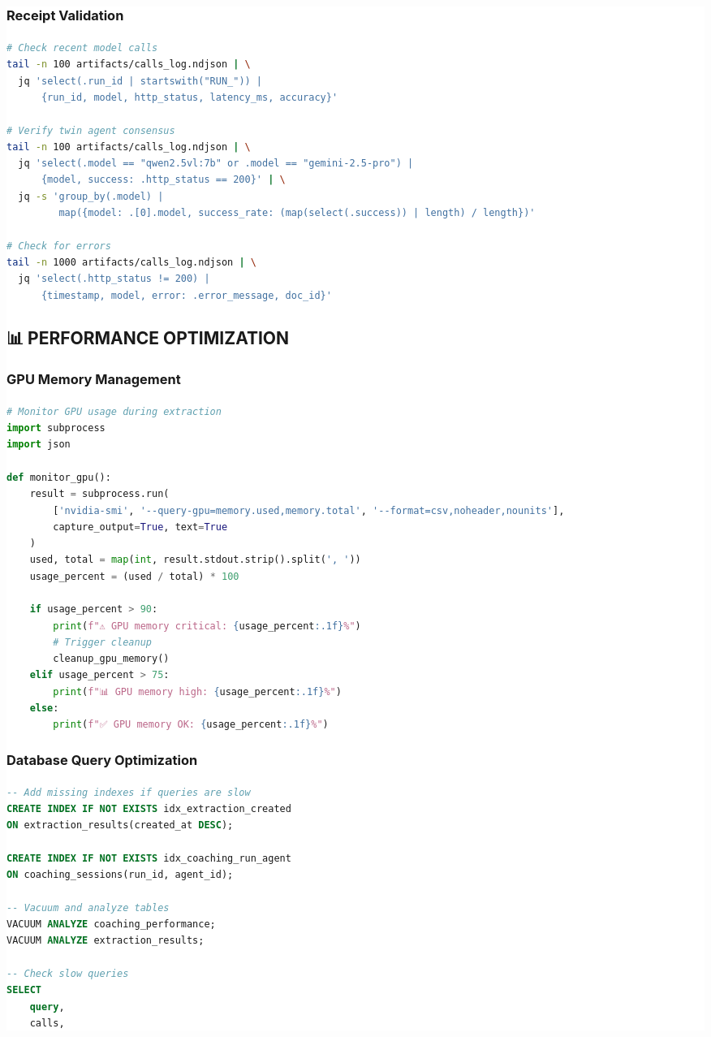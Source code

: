### Receipt Validation
```bash
# Check recent model calls
tail -n 100 artifacts/calls_log.ndjson | \
  jq 'select(.run_id | startswith("RUN_")) | 
      {run_id, model, http_status, latency_ms, accuracy}'

# Verify twin agent consensus
tail -n 100 artifacts/calls_log.ndjson | \
  jq 'select(.model == "qwen2.5vl:7b" or .model == "gemini-2.5-pro") | 
      {model, success: .http_status == 200}' | \
  jq -s 'group_by(.model) | 
         map({model: .[0].model, success_rate: (map(select(.success)) | length) / length})'

# Check for errors
tail -n 1000 artifacts/calls_log.ndjson | \
  jq 'select(.http_status != 200) | 
      {timestamp, model, error: .error_message, doc_id}'
```

## 📊 PERFORMANCE OPTIMIZATION

### GPU Memory Management
```python
# Monitor GPU usage during extraction
import subprocess
import json

def monitor_gpu():
    result = subprocess.run(
        ['nvidia-smi', '--query-gpu=memory.used,memory.total', '--format=csv,noheader,nounits'],
        capture_output=True, text=True
    )
    used, total = map(int, result.stdout.strip().split(', '))
    usage_percent = (used / total) * 100
    
    if usage_percent > 90:
        print(f"⚠️ GPU memory critical: {usage_percent:.1f}%")
        # Trigger cleanup
        cleanup_gpu_memory()
    elif usage_percent > 75:
        print(f"📊 GPU memory high: {usage_percent:.1f}%")
    else:
        print(f"✅ GPU memory OK: {usage_percent:.1f}%")
```

### Database Query Optimization
```sql
-- Add missing indexes if queries are slow
CREATE INDEX IF NOT EXISTS idx_extraction_created 
ON extraction_results(created_at DESC);

CREATE INDEX IF NOT EXISTS idx_coaching_run_agent 
ON coaching_sessions(run_id, agent_id);

-- Vacuum and analyze tables
VACUUM ANALYZE coaching_performance;
VACUUM ANALYZE extraction_results;

-- Check slow queries
SELECT 
    query,
    calls,
```